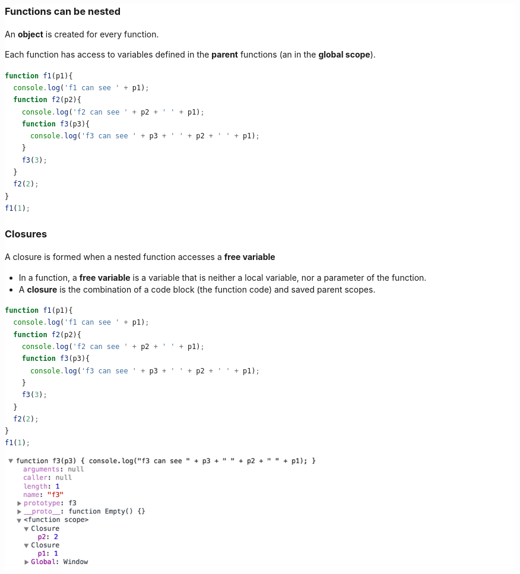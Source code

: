 




### Functions can be nested

An **object** is created for every function.

Each function has access to variables defined in the **parent** functions (an in the **global scope**).

```javascript
function f1(p1){
  console.log('f1 can see ' + p1);
  function f2(p2){
    console.log('f2 can see ' + p2 + ' ' + p1);
    function f3(p3){
      console.log('f3 can see ' + p3 + ' ' + p2 + ' ' + p1);
    }
    f3(3);
  }
  f2(2);
}
f1(1);
```




### Closures

A closure is formed when a nested function accesses a **free variable**



* In a function, a **free variable** is a variable that is neither a local variable, nor a parameter of the function.
* A **closure** is the combination of a code block (the function code) and saved parent scopes.




```javascript
function f1(p1){
  console.log('f1 can see ' + p1);
  function f2(p2){
    console.log('f2 can see ' + p2 + ' ' + p1);
    function f3(p3){
      console.log('f3 can see ' + p3 + ' ' + p2 + ' ' + p1);
    }
    f3(3);
  }
  f2(2);
}
f1(1);
```

![](images/closure.png)
